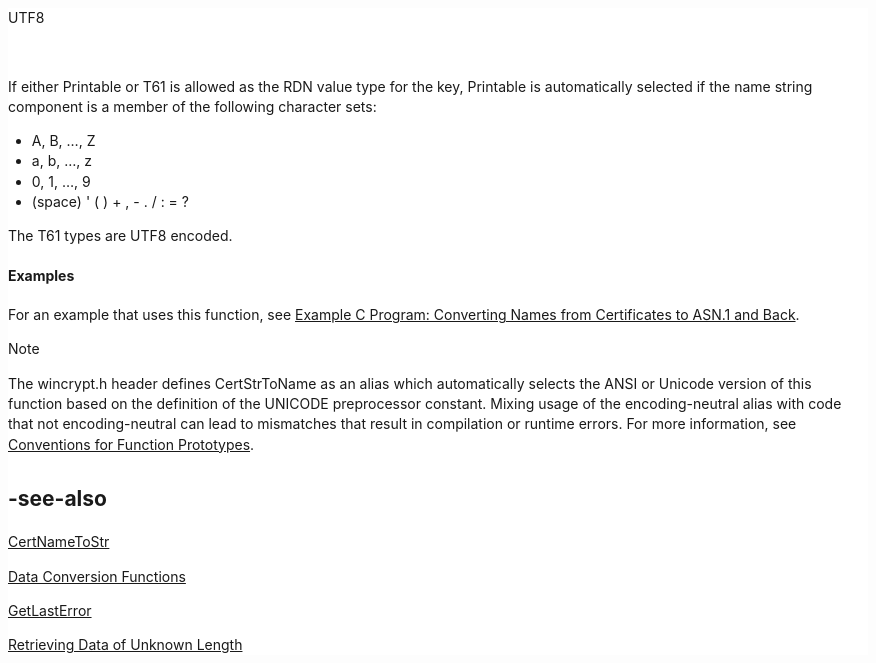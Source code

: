 UTF8

</td>
</tr>
</table>
 


If either Printable or T61 is allowed as the RDN value type for the key, Printable is automatically selected if the name string component is a member of the following character sets:

<ul>
<li>A, B, …, Z</li>
<li>a, b, …, z</li>
<li>0, 1, …, 9</li>
<li>(space) ' ( ) + , - . / : = ?</li>
</ul>


The T61 types are UTF8 encoded.


#### Examples

For an example that uses this function, see 
<a href="https://docs.microsoft.com/windows/desktop/SecCrypto/example-c-program-converting-names-from-certificates-to-asn1-and-back">Example C Program: Converting Names from Certificates to ASN.1 and Back</a>.

<div class="code"></div>




> [!NOTE]
> The wincrypt.h header defines CertStrToName as an alias which automatically selects the ANSI or Unicode version of this function based on the definition of the UNICODE preprocessor constant. Mixing usage of the encoding-neutral alias with code that not encoding-neutral can lead to mismatches that result in compilation or runtime errors. For more information, see [Conventions for Function Prototypes](/windows/win32/intl/conventions-for-function-prototypes).

## -see-also

<a href="https://docs.microsoft.com/windows/desktop/api/wincrypt/nf-wincrypt-certnametostra">CertNameToStr</a>



<a href="https://docs.microsoft.com/windows/desktop/SecCrypto/cryptography-functions">Data Conversion Functions</a>



<a href="https://docs.microsoft.com/windows/desktop/api/errhandlingapi/nf-errhandlingapi-getlasterror">GetLastError</a>



<a href="https://docs.microsoft.com/windows/desktop/SecCrypto/retrieving-data-of-unknown-length">Retrieving Data of Unknown Length</a>

